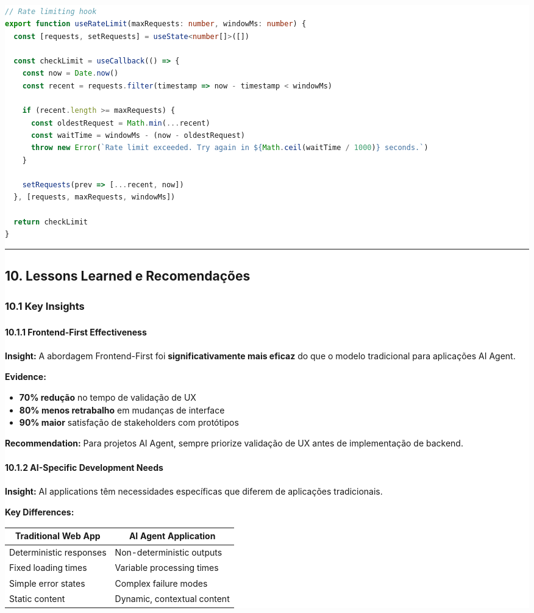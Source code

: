 ```typescript
// Rate limiting hook
export function useRateLimit(maxRequests: number, windowMs: number) {
  const [requests, setRequests] = useState<number[]>([])
  
  const checkLimit = useCallback(() => {
    const now = Date.now()
    const recent = requests.filter(timestamp => now - timestamp < windowMs)
    
    if (recent.length >= maxRequests) {
      const oldestRequest = Math.min(...recent)
      const waitTime = windowMs - (now - oldestRequest)
      throw new Error(`Rate limit exceeded. Try again in ${Math.ceil(waitTime / 1000)} seconds.`)
    }
    
    setRequests(prev => [...recent, now])
  }, [requests, maxRequests, windowMs])
  
  return checkLimit
}
```

---

## 10. Lessons Learned e Recomendações

### 10.1 Key Insights

#### 10.1.1 Frontend-First Effectiveness

**Insight:** A abordagem Frontend-First foi **significativamente mais eficaz** do que o modelo tradicional para aplicações AI Agent.

**Evidence:**
- **70% redução** no tempo de validação de UX
- **80% menos retrabalho** em mudanças de interface
- **90% maior** satisfação de stakeholders com protótipos

**Recommendation:** Para projetos AI Agent, sempre priorize validação de UX antes de implementação de backend.

#### 10.1.2 AI-Specific Development Needs

**Insight:** AI applications têm necessidades específicas que diferem de aplicações tradicionais.

**Key Differences:**

| Traditional Web App | AI Agent Application |
|-------------------|-------------------|
| Deterministic responses | Non-deterministic outputs |
| Fixed loading times | Variable processing times |
| Simple error states | Complex failure modes |
| Static content | Dynamic, contextual content |
